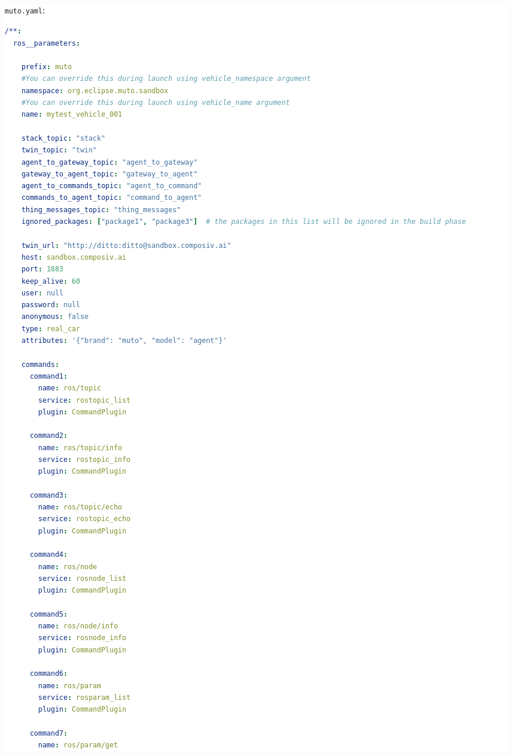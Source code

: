 `muto.yaml`:
```yaml
/**:
  ros__parameters:

    prefix: muto
    #You can override this during launch using vehicle_namespace argument
    namespace: org.eclipse.muto.sandbox    
    #You can override this during launch using vehicle_name argument
    name: mytest_vehicle_001

    stack_topic: "stack"
    twin_topic: "twin"
    agent_to_gateway_topic: "agent_to_gateway"
    gateway_to_agent_topic: "gateway_to_agent"
    agent_to_commands_topic: "agent_to_command"
    commands_to_agent_topic: "command_to_agent"
    thing_messages_topic: "thing_messages"
    ignored_packages: ["package1", "package3"]  # the packages in this list will be ignored in the build phase

    twin_url: "http://ditto:ditto@sandbox.composiv.ai"
    host: sandbox.composiv.ai
    port: 1883
    keep_alive: 60
    user: null
    password: null
    anonymous: false
    type: real_car
    attributes: '{"brand": "muto", "model": "agent"}'

    commands:
      command1:
        name: ros/topic
        service: rostopic_list
        plugin: CommandPlugin

      command2:
        name: ros/topic/info
        service: rostopic_info
        plugin: CommandPlugin

      command3:
        name: ros/topic/echo
        service: rostopic_echo
        plugin: CommandPlugin

      command4:
        name: ros/node
        service: rosnode_list
        plugin: CommandPlugin

      command5:
        name: ros/node/info
        service: rosnode_info
        plugin: CommandPlugin

      command6:
        name: ros/param
        service: rosparam_list
        plugin: CommandPlugin

      command7:
        name: ros/param/get
```